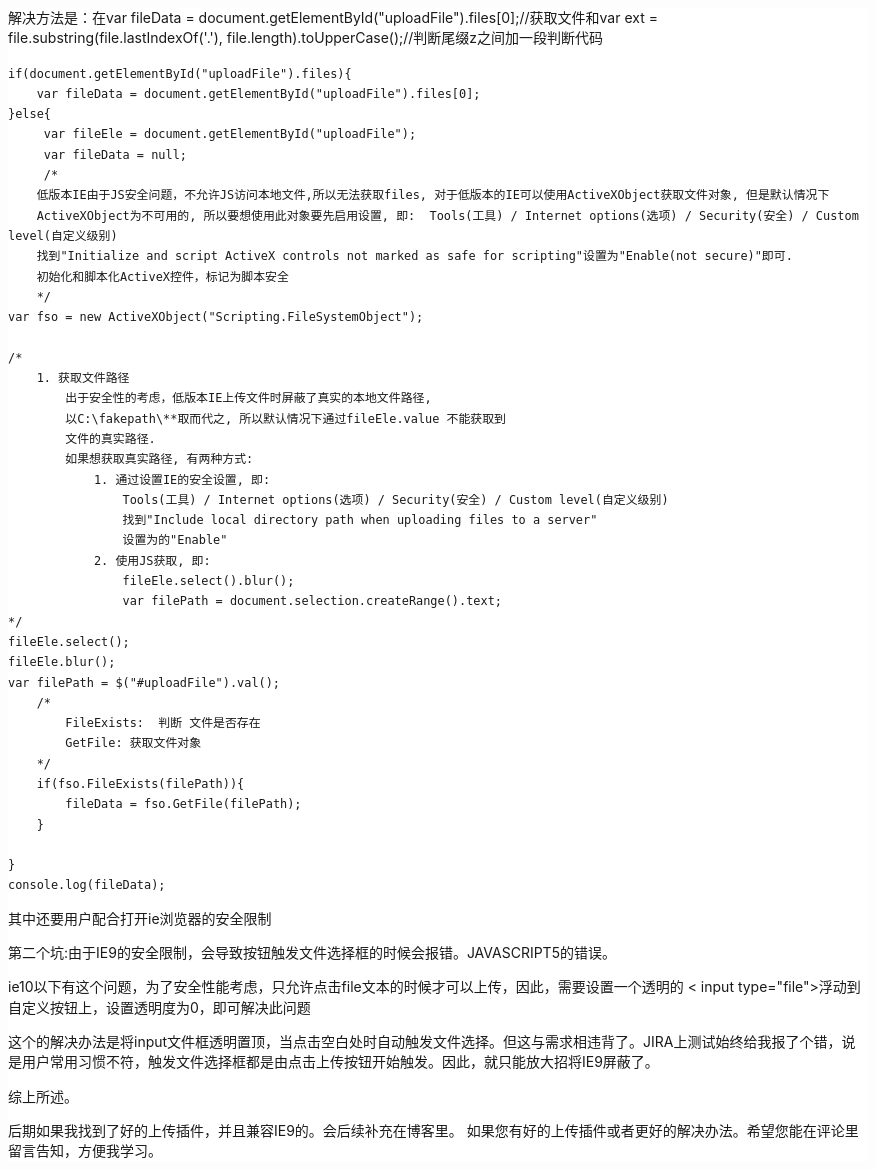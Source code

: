 解决方法是：在var fileData = document.getElementById("uploadFile").files[0];//获取文件和var ext = file.substring(file.lastIndexOf('.'), file.length).toUpperCase();//判断尾缀z之间加一段判断代码

	if(document.getElementById("uploadFile").files){
		var fileData = document.getElementById("uploadFile").files[0];
	}else{
		 var fileEle = document.getElementById("uploadFile");
		 var fileData = null;
		 /*
        低版本IE由于JS安全问题，不允许JS访问本地文件,所以无法获取files, 对于低版本的IE可以使用ActiveXObject获取文件对象, 但是默认情况下
        ActiveXObject为不可用的, 所以要想使用此对象要先启用设置, 即:  Tools(工具) / Internet options(选项) / Security(安全) / Custom level(自定义级别)
        找到"Initialize and script ActiveX controls not marked as safe for scripting"设置为"Enable(not secure)"即可.
        初始化和脚本化ActiveX控件，标记为脚本安全
        */
    var fso = new ActiveXObject("Scripting.FileSystemObject");

    /*
        1. 获取文件路径
            出于安全性的考虑，低版本IE上传文件时屏蔽了真实的本地文件路径,
            以C:\fakepath\**取而代之, 所以默认情况下通过fileEle.value 不能获取到
            文件的真实路径.
            如果想获取真实路径, 有两种方式:
                1. 通过设置IE的安全设置, 即:
                    Tools(工具) / Internet options(选项) / Security(安全) / Custom level(自定义级别)
                    找到"Include local directory path when uploading files to a server"
                    设置为的"Enable"
                2. 使用JS获取, 即:
                    fileEle.select().blur();
                    var filePath = document.selection.createRange().text;
    */
    fileEle.select();
    fileEle.blur();
    var filePath = $("#uploadFile").val();
        /*
            FileExists:  判断 文件是否存在
            GetFile: 获取文件对象
        */
        if(fso.FileExists(filePath)){
        	fileData = fso.GetFile(filePath);
        }
        
	}
	console.log(fileData);

其中还要用户配合打开ie浏览器的安全限制

第二个坑:由于IE9的安全限制，会导致按钮触发文件选择框的时候会报错。JAVASCRIPT5的错误。

ie10以下有这个问题，为了安全性能考虑，只允许点击file文本的时候才可以上传，因此，需要设置一个透明的 <  input type="file">浮动到自定义按钮上，设置透明度为0，即可解决此问题

这个的解决办法是将input文件框透明置顶，当点击空白处时自动触发文件选择。但这与需求相违背了。JIRA上测试始终给我报了个错，说是用户常用习惯不符，触发文件选择框都是由点击上传按钮开始触发。因此，就只能放大招将IE9屏蔽了。

综上所述。

后期如果我找到了好的上传插件，并且兼容IE9的。会后续补充在博客里。
如果您有好的上传插件或者更好的解决办法。希望您能在评论里留言告知，方便我学习。